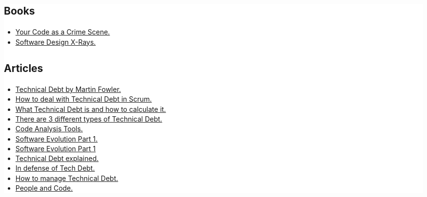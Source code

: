 <center><iframe width="800" height="480" src="https://www.youtube.com/embed/kWQudcaPdQs" frameborder="0" allowfullscreen></iframe></center>


## Books

* <a href="https://www.amazon.com/Your-Code-Crime-Scene-Bottlenecks/dp/1680500384/ref=sr_1_1?crid=351O37NG2DKBA&keywords=code+as+a+crime+scene&qid=1555063438&s=gateway&sprefix=code+as+%2Caps%2C223&sr=8-1" target="_blank">Your Code as a Crime Scene.</a>
* <a href="https://www.amazon.com/dp/1680502727/ref=emc_b_5_t" target="_blank">Software Design X-Rays.</a>


## Articles

* <a href="https://martinfowler.com/bliki/TechnicalDebt.html" target="_blank">Technical Debt by Martin Fowler.</a>
* <a href="https://medium.com/the-liberators/how-to-deal-with-technical-debt-in-scrum-f4ec3481eabb" target="_blank">How to deal with Technical Debt in Scrum.</a>
* <a href="https://dzone.com/articles/what-technical-debt-it-and-how-to-calculate-it" target="_blank">What Technical Debt is and how to calculate it.</a>
* <a href="https://hackernoon.com/there-are-3-main-types-of-technical-debt-heres-how-to-manage-them-4a3328a4c50c" target="_blank">There are 3 different types of Technical Debt.</a>
* <a href="https://www.empear.com/blog/code-analysis-tool/" target="_blank">Code Analysis Tools.</a>
* <a href="https://www.empear.com/blog/software-revolution-part1/" target="_blank">Software Evolution Part 1.</a>
* <a href="https://www.empear.com/blog/software-revolution-part2/" target="_blank">Software Evolution Part 1</a>
* <a href="https://www.bmc.com/blogs/technical-debt-explained-the-complete-guide-to-understanding-and-dealing-with-technical-debt/" target="_blank">Technical Debt explained.</a>
* <a href="https://medium.com/@adamdonaghy/in-defence-of-tech-debt-dc9595e0d316" target="_blank">In defense of Tech Debt.</a>
* <a href="https://melv1n.com/how-to-manage-technical-debt/" target="_blank">How to manage Technical Debt.</a>
* <a href="https://medium.com/libertyit/people-and-code-part-2-behavioural-code-analysis-180b8fa2a98b" target="_blank">People and Code.</a>